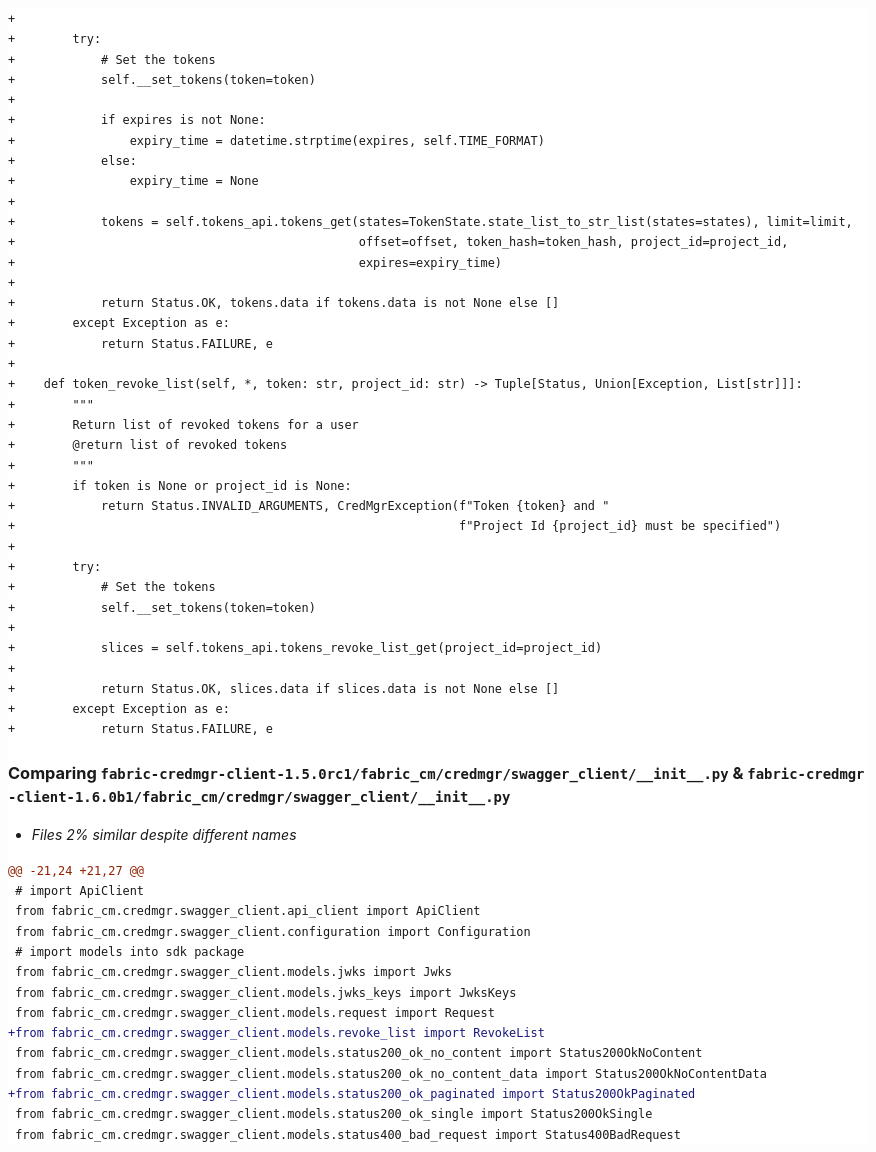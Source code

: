 ```
+
+        try:
+            # Set the tokens
+            self.__set_tokens(token=token)
+
+            if expires is not None:
+                expiry_time = datetime.strptime(expires, self.TIME_FORMAT)
+            else:
+                expiry_time = None
+
+            tokens = self.tokens_api.tokens_get(states=TokenState.state_list_to_str_list(states=states), limit=limit,
+                                                offset=offset, token_hash=token_hash, project_id=project_id,
+                                                expires=expiry_time)
+
+            return Status.OK, tokens.data if tokens.data is not None else []
+        except Exception as e:
+            return Status.FAILURE, e
+
+    def token_revoke_list(self, *, token: str, project_id: str) -> Tuple[Status, Union[Exception, List[str]]]:
+        """
+        Return list of revoked tokens for a user
+        @return list of revoked tokens
+        """
+        if token is None or project_id is None:
+            return Status.INVALID_ARGUMENTS, CredMgrException(f"Token {token} and "
+                                                              f"Project Id {project_id} must be specified")
+
+        try:
+            # Set the tokens
+            self.__set_tokens(token=token)
+
+            slices = self.tokens_api.tokens_revoke_list_get(project_id=project_id)
+
+            return Status.OK, slices.data if slices.data is not None else []
+        except Exception as e:
+            return Status.FAILURE, e
```

### Comparing `fabric-credmgr-client-1.5.0rc1/fabric_cm/credmgr/swagger_client/__init__.py` & `fabric-credmgr-client-1.6.0b1/fabric_cm/credmgr/swagger_client/__init__.py`

 * *Files 2% similar despite different names*

```diff
@@ -21,24 +21,27 @@
 # import ApiClient
 from fabric_cm.credmgr.swagger_client.api_client import ApiClient
 from fabric_cm.credmgr.swagger_client.configuration import Configuration
 # import models into sdk package
 from fabric_cm.credmgr.swagger_client.models.jwks import Jwks
 from fabric_cm.credmgr.swagger_client.models.jwks_keys import JwksKeys
 from fabric_cm.credmgr.swagger_client.models.request import Request
+from fabric_cm.credmgr.swagger_client.models.revoke_list import RevokeList
 from fabric_cm.credmgr.swagger_client.models.status200_ok_no_content import Status200OkNoContent
 from fabric_cm.credmgr.swagger_client.models.status200_ok_no_content_data import Status200OkNoContentData
+from fabric_cm.credmgr.swagger_client.models.status200_ok_paginated import Status200OkPaginated
 from fabric_cm.credmgr.swagger_client.models.status200_ok_single import Status200OkSingle
 from fabric_cm.credmgr.swagger_client.models.status400_bad_request import Status400BadRequest
```